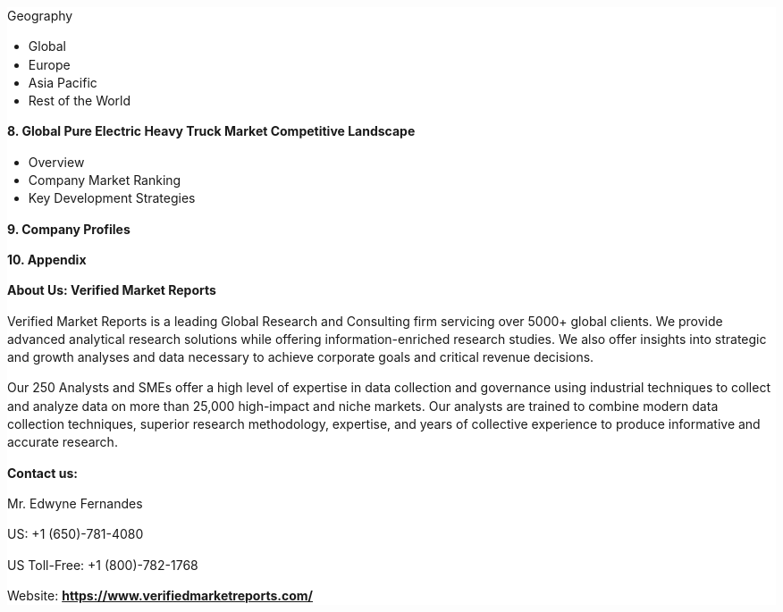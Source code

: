 Geography</strong></p><ul><li>Global</li><li>Europe</li><li>Asia Pacific</li><li>Rest of the World</li></ul><p id="" class=""><strong>8. Global Pure Electric Heavy Truck Market Competitive Landscape</strong></p><ul><li>Overview</li><li>Company Market Ranking</li><li>Key Development Strategies</li></ul><p id="" class=""><strong>9. Company Profiles</strong></p><p id="" class=""><strong>10. Appendix</strong></p><p id="" class=""><strong>About Us: Verified Market Reports</strong></p><p id="" class="">Verified Market Reports is a leading Global Research and Consulting firm servicing over 5000+ global clients. We provide advanced analytical research solutions while offering information-enriched research studies. We also offer insights into strategic and growth analyses and data necessary to achieve corporate goals and critical revenue decisions.</p><p id="" class="">Our 250 Analysts and SMEs offer a high level of expertise in data collection and governance using industrial techniques to collect and analyze data on more than 25,000 high-impact and niche markets. Our analysts are trained to combine modern data collection techniques, superior research methodology, expertise, and years of collective experience to produce informative and accurate research.</p><p id="" class=""><strong>Contact us:</strong></p><p id="" class="">Mr. Edwyne Fernandes</p><p id="" class="">US: +1 (650)-781-4080</p><p id="" class="">US Toll-Free: +1 (800)-782-1768</p><p id="" class="">Website: <a target="" data-test-app-aware-link=""><strong>https://www.verifiedmarketreports.com/</strong></a></p>
